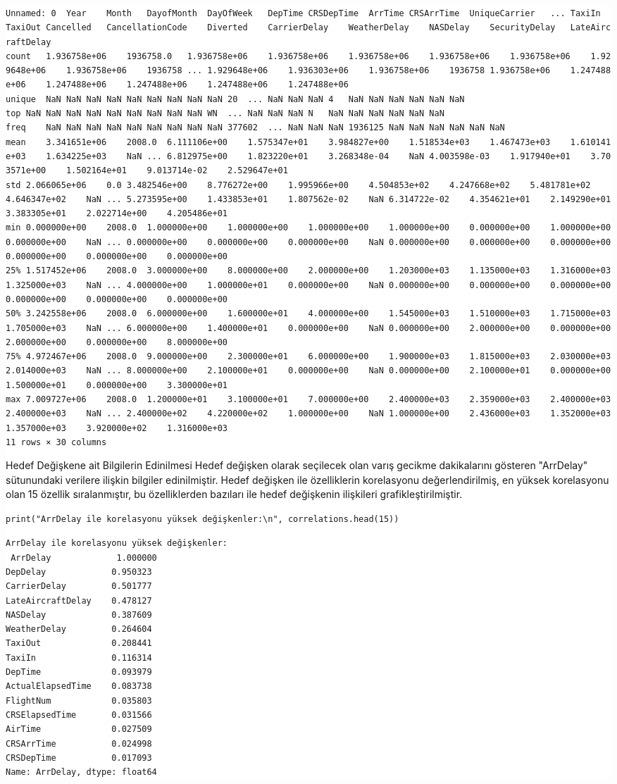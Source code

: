 ```console
Unnamed: 0	Year	Month	DayofMonth	DayOfWeek	DepTime	CRSDepTime	ArrTime	CRSArrTime	UniqueCarrier	...	TaxiIn	TaxiOut	Cancelled	CancellationCode	Diverted	CarrierDelay	WeatherDelay	NASDelay	SecurityDelay	LateAircraftDelay
count	1.936758e+06	1936758.0	1.936758e+06	1.936758e+06	1.936758e+06	1.936758e+06	1.936758e+06	1.929648e+06	1.936758e+06	1936758	...	1.929648e+06	1.936303e+06	1.936758e+06	1936758	1.936758e+06	1.247488e+06	1.247488e+06	1.247488e+06	1.247488e+06	1.247488e+06
unique	NaN	NaN	NaN	NaN	NaN	NaN	NaN	NaN	NaN	20	...	NaN	NaN	NaN	4	NaN	NaN	NaN	NaN	NaN	NaN
top	NaN	NaN	NaN	NaN	NaN	NaN	NaN	NaN	NaN	WN	...	NaN	NaN	NaN	N	NaN	NaN	NaN	NaN	NaN	NaN
freq	NaN	NaN	NaN	NaN	NaN	NaN	NaN	NaN	NaN	377602	...	NaN	NaN	NaN	1936125	NaN	NaN	NaN	NaN	NaN	NaN
mean	3.341651e+06	2008.0	6.111106e+00	1.575347e+01	3.984827e+00	1.518534e+03	1.467473e+03	1.610141e+03	1.634225e+03	NaN	...	6.812975e+00	1.823220e+01	3.268348e-04	NaN	4.003598e-03	1.917940e+01	3.703571e+00	1.502164e+01	9.013714e-02	2.529647e+01
std	2.066065e+06	0.0	3.482546e+00	8.776272e+00	1.995966e+00	4.504853e+02	4.247668e+02	5.481781e+02	4.646347e+02	NaN	...	5.273595e+00	1.433853e+01	1.807562e-02	NaN	6.314722e-02	4.354621e+01	2.149290e+01	3.383305e+01	2.022714e+00	4.205486e+01
min	0.000000e+00	2008.0	1.000000e+00	1.000000e+00	1.000000e+00	1.000000e+00	0.000000e+00	1.000000e+00	0.000000e+00	NaN	...	0.000000e+00	0.000000e+00	0.000000e+00	NaN	0.000000e+00	0.000000e+00	0.000000e+00	0.000000e+00	0.000000e+00	0.000000e+00
25%	1.517452e+06	2008.0	3.000000e+00	8.000000e+00	2.000000e+00	1.203000e+03	1.135000e+03	1.316000e+03	1.325000e+03	NaN	...	4.000000e+00	1.000000e+01	0.000000e+00	NaN	0.000000e+00	0.000000e+00	0.000000e+00	0.000000e+00	0.000000e+00	0.000000e+00
50%	3.242558e+06	2008.0	6.000000e+00	1.600000e+01	4.000000e+00	1.545000e+03	1.510000e+03	1.715000e+03	1.705000e+03	NaN	...	6.000000e+00	1.400000e+01	0.000000e+00	NaN	0.000000e+00	2.000000e+00	0.000000e+00	2.000000e+00	0.000000e+00	8.000000e+00
75%	4.972467e+06	2008.0	9.000000e+00	2.300000e+01	6.000000e+00	1.900000e+03	1.815000e+03	2.030000e+03	2.014000e+03	NaN	...	8.000000e+00	2.100000e+01	0.000000e+00	NaN	0.000000e+00	2.100000e+01	0.000000e+00	1.500000e+01	0.000000e+00	3.300000e+01
max	7.009727e+06	2008.0	1.200000e+01	3.100000e+01	7.000000e+00	2.400000e+03	2.359000e+03	2.400000e+03	2.400000e+03	NaN	...	2.400000e+02	4.220000e+02	1.000000e+00	NaN	1.000000e+00	2.436000e+03	1.352000e+03	1.357000e+03	3.920000e+02	1.316000e+03
11 rows × 30 columns
```

Hedef Değişkene ait Bilgilerin Edinilmesi
Hedef değişken olarak seçilecek olan varış gecikme dakikalarını gösteren "ArrDelay" sütunundaki verilere ilişkin bilgiler edinilmiştir. Hedef değişken ile özelliklerin korelasyonu değerlendirilmiş, en yüksek korelasyonu olan 15 özellik sıralanmıştır, bu özelliklerden bazıları ile hedef değişkenin ilişkileri grafikleştirilmiştir.

``` correlations = df_cleaned.corr(numeric_only=True)['ArrDelay'].sort_values(ascending=False)
print("ArrDelay ile korelasyonu yüksek değişkenler:\n", correlations.head(15))
```
```console
ArrDelay ile korelasyonu yüksek değişkenler:
 ArrDelay             1.000000
DepDelay             0.950323
CarrierDelay         0.501777
LateAircraftDelay    0.478127
NASDelay             0.387609
WeatherDelay         0.264604
TaxiOut              0.208441
TaxiIn               0.116314
DepTime              0.093979
ActualElapsedTime    0.083738
FlightNum            0.035803
CRSElapsedTime       0.031566
AirTime              0.027509
CRSArrTime           0.024998
CRSDepTime           0.017093
Name: ArrDelay, dtype: float64
```